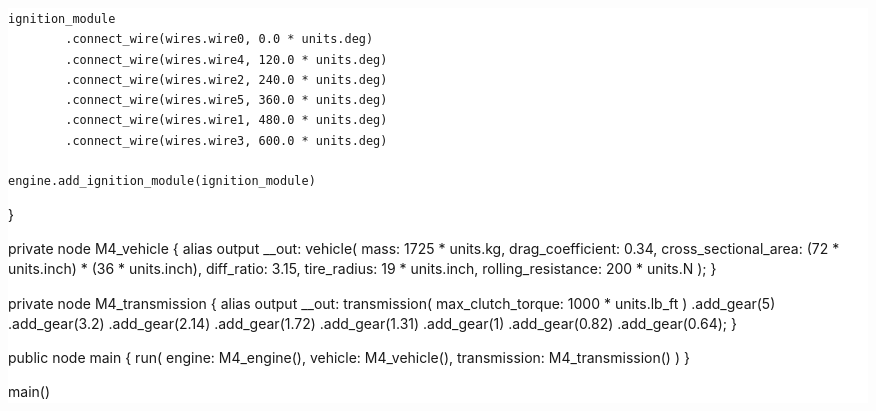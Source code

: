     ignition_module
            .connect_wire(wires.wire0, 0.0 * units.deg)
            .connect_wire(wires.wire4, 120.0 * units.deg)
            .connect_wire(wires.wire2, 240.0 * units.deg)
            .connect_wire(wires.wire5, 360.0 * units.deg)
            .connect_wire(wires.wire1, 480.0 * units.deg)
            .connect_wire(wires.wire3, 600.0 * units.deg)

    engine.add_ignition_module(ignition_module)
}

private node M4_vehicle {
    alias output __out:
        vehicle(
            mass: 1725 * units.kg,
            drag_coefficient: 0.34,
            cross_sectional_area: (72 * units.inch) * (36 * units.inch),
            diff_ratio: 3.15,
            tire_radius: 19 * units.inch,
            rolling_resistance: 200 * units.N
        );
}

private node M4_transmission {
    alias output __out:
        transmission(
            max_clutch_torque: 1000 * units.lb_ft
        )
    .add_gear(5)
    .add_gear(3.2)
    .add_gear(2.14)
    .add_gear(1.72)
    .add_gear(1.31)
    .add_gear(1)
    .add_gear(0.82)
    .add_gear(0.64);
}

public node main {
    run(
        engine: M4_engine(),
        vehicle: M4_vehicle(),
        transmission: M4_transmission()
    )
}

main()
